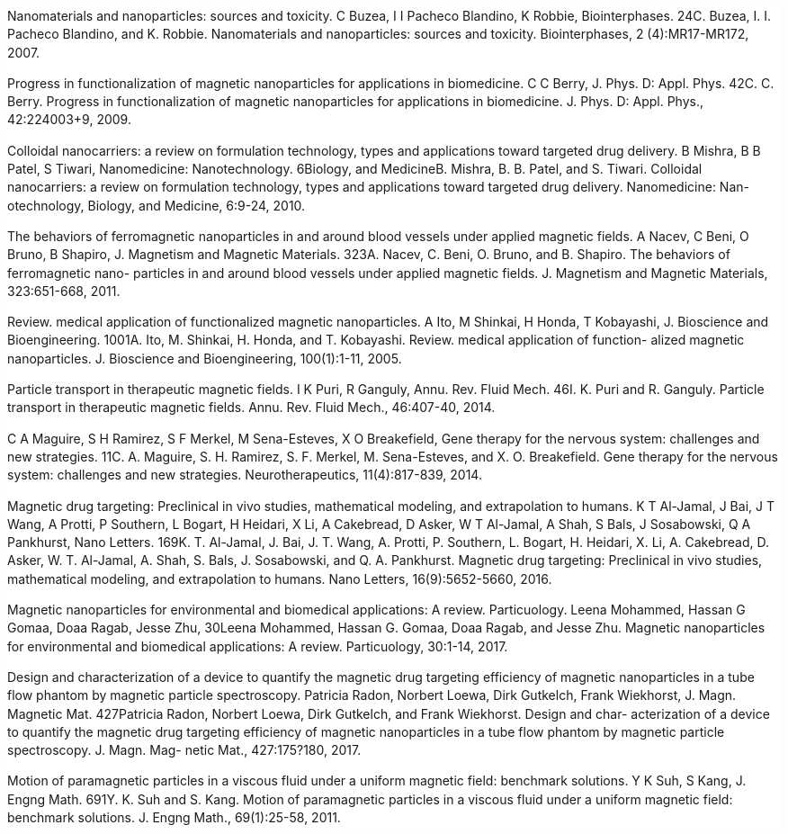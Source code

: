 Nanomaterials and nanoparticles: sources and toxicity. C Buzea, I I Pacheco Blandino, K Robbie, Biointerphases. 24C. Buzea, I. I. Pacheco Blandino, and K. Robbie. Nanomaterials and nanoparticles: sources and toxicity. Biointerphases, 2 (4):MR17-MR172, 2007.

Progress in functionalization of magnetic nanoparticles for applications in biomedicine. C C Berry, J. Phys. D: Appl. Phys. 42C. C. Berry. Progress in functionalization of magnetic nanoparticles for applications in biomedicine. J. Phys. D: Appl. Phys., 42:224003+9, 2009.

Colloidal nanocarriers: a review on formulation technology, types and applications toward targeted drug delivery. B Mishra, B B Patel, S Tiwari, Nanomedicine: Nanotechnology. 6Biology, and MedicineB. Mishra, B. B. Patel, and S. Tiwari. Colloidal nanocarriers: a review on formulation technology, types and applications toward targeted drug delivery. Nanomedicine: Nan- otechnology, Biology, and Medicine, 6:9-24, 2010.

The behaviors of ferromagnetic nanoparticles in and around blood vessels under applied magnetic fields. A Nacev, C Beni, O Bruno, B Shapiro, J. Magnetism and Magnetic Materials. 323A. Nacev, C. Beni, O. Bruno, and B. Shapiro. The behaviors of ferromagnetic nano- particles in and around blood vessels under applied magnetic fields. J. Magnetism and Magnetic Materials, 323:651-668, 2011.

Review. medical application of functionalized magnetic nanoparticles. A Ito, M Shinkai, H Honda, T Kobayashi, J. Bioscience and Bioengineering. 1001A. Ito, M. Shinkai, H. Honda, and T. Kobayashi. Review. medical application of function- alized magnetic nanoparticles. J. Bioscience and Bioengineering, 100(1):1-11, 2005.

Particle transport in therapeutic magnetic fields. I K Puri, R Ganguly, Annu. Rev. Fluid Mech. 46I. K. Puri and R. Ganguly. Particle transport in therapeutic magnetic fields. Annu. Rev. Fluid Mech., 46:407-40, 2014.

C A Maguire, S H Ramirez, S F Merkel, M Sena-Esteves, X O Breakefield, Gene therapy for the nervous system: challenges and new strategies. 11C. A. Maguire, S. H. Ramirez, S. F. Merkel, M. Sena-Esteves, and X. O. Breakefield. Gene therapy for the nervous system: challenges and new strategies. Neurotherapeutics, 11(4):817-839, 2014.

Magnetic drug targeting: Preclinical in vivo studies, mathematical modeling, and extrapolation to humans. K T Al-Jamal, J Bai, J T Wang, A Protti, P Southern, L Bogart, H Heidari, X Li, A Cakebread, D Asker, W T Al-Jamal, A Shah, S Bals, J Sosabowski, Q A Pankhurst, Nano Letters. 169K. T. Al-Jamal, J. Bai, J. T. Wang, A. Protti, P. Southern, L. Bogart, H. Heidari, X. Li, A. Cakebread, D. Asker, W. T. Al-Jamal, A. Shah, S. Bals, J. Sosabowski, and Q. A. Pankhurst. Magnetic drug targeting: Preclinical in vivo studies, mathematical modeling, and extrapolation to humans. Nano Letters, 16(9):5652-5660, 2016.

Magnetic nanoparticles for environmental and biomedical applications: A review. Particuology. Leena Mohammed, Hassan G Gomaa, Doaa Ragab, Jesse Zhu, 30Leena Mohammed, Hassan G. Gomaa, Doaa Ragab, and Jesse Zhu. Magnetic nanoparticles for environmental and biomedical applications: A review. Particuology, 30:1-14, 2017.

Design and characterization of a device to quantify the magnetic drug targeting efficiency of magnetic nanoparticles in a tube flow phantom by magnetic particle spectroscopy. Patricia Radon, Norbert Loewa, Dirk Gutkelch, Frank Wiekhorst, J. Magn. Magnetic Mat. 427Patricia Radon, Norbert Loewa, Dirk Gutkelch, and Frank Wiekhorst. Design and char- acterization of a device to quantify the magnetic drug targeting efficiency of magnetic nanoparticles in a tube flow phantom by magnetic particle spectroscopy. J. Magn. Mag- netic Mat., 427:175?180, 2017.

Motion of paramagnetic particles in a viscous fluid under a uniform magnetic field: benchmark solutions. Y K Suh, S Kang, J. Engng Math. 691Y. K. Suh and S. Kang. Motion of paramagnetic particles in a viscous fluid under a uniform magnetic field: benchmark solutions. J. Engng Math., 69(1):25-58, 2011.
